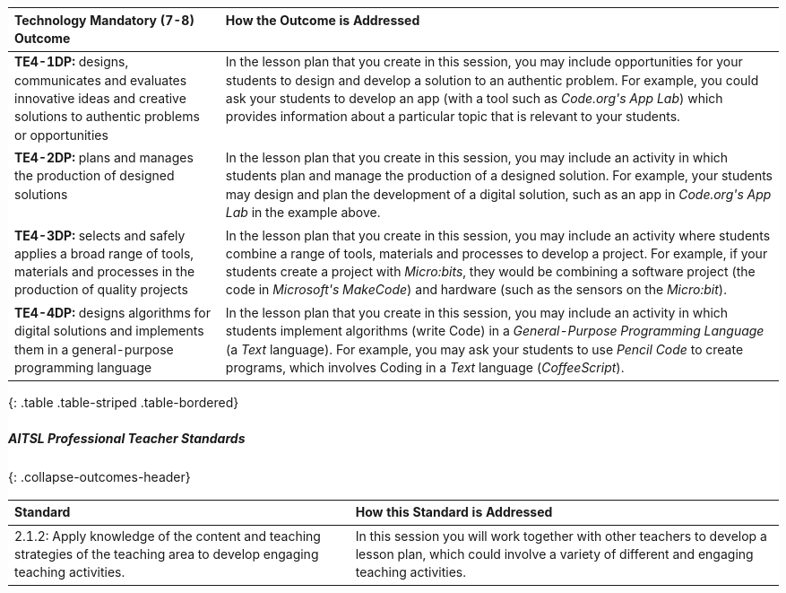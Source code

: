 | Technology Mandatory (7-8) Outcome                                                                                    | How the Outcome is Addressed                                                                                                                                                                                                                                                                                                                                                    |
|:----------------------------------------------------------------------------------------------------------------------|:--------------------------------------------------------------------------------------------------------------------------------------------------------------------------------------------------------------------------------------------------------------------------------------------------------------------------------------------------------------------------------|
| **TE4-1DP:** designs, communicates and evaluates innovative ideas and creative solutions to authentic problems or opportunities  | In the lesson plan that you create in this session, you may include opportunities for your students to design and develop a solution to an authentic problem. For example, you could ask your students to develop an app (with a tool such as *Code.org's App Lab*) which provides information about a particular topic that is relevant to your students.                      |                                                                                                                                                                                                                                                                                                                                                                              
| **TE4-2DP:** plans and manages the production of designed solutions                                                   | In the lesson plan that you create in this session, you may include an activity in which students plan and manage the production of a designed solution. For example, your students may design and plan the development of a digital solution, such as an app in *Code.org's App Lab* in the example above.                                                                     |
| **TE4-3DP:** selects and safely applies a broad range of tools, materials and processes in the production of quality projects  | In the lesson plan that you create in this session, you may include an activity where students combine a range of tools, materials and processes to develop a project. For example, if your students create a project with *Micro:bits*, they would be combining a software project (the code in *Microsoft's MakeCode*) and hardware (such as the sensors on the *Micro:bit*). |                                                                                                                                                                                                                                                                                                                                                                                                                                                                                
| **TE4-4DP:** designs algorithms for digital solutions and implements them in a general-purpose programming language   | In the lesson plan that you create in this session, you may include an activity in which students implement algorithms (write Code) in a *General-Purpose Programming Language* (a *Text* language). For example, you may ask your students to use *Pencil Code* to create programs, which involves Coding in a *Text* language (*CoffeeScript*).                               |
{: .table .table-striped .table-bordered}


##### AITSL Professional Teacher Standards
{: .collapse-outcomes-header}

| Standard                                                                                                                                       | How this Standard is Addressed                                                                                                                                                                                                                                                                                                                                                                                                                            |
|:-----------------------------------------------------------------------------------------------------------------------------------------------|:----------------------------------------------------------------------------------------------------------------------------------------------------------------------------------------------------------------------------------------------------------------------------------------------------------------------------------------------------------------------------------------------------------------------------------------------------------|
| 2.1.2: Apply knowledge of the content and teaching strategies of the teaching area to develop engaging teaching activities.                    | In this session you will work together with other teachers to develop a lesson plan, which could involve a variety of different and engaging teaching activities.                                                                                                                                                                                                                                                                                         |